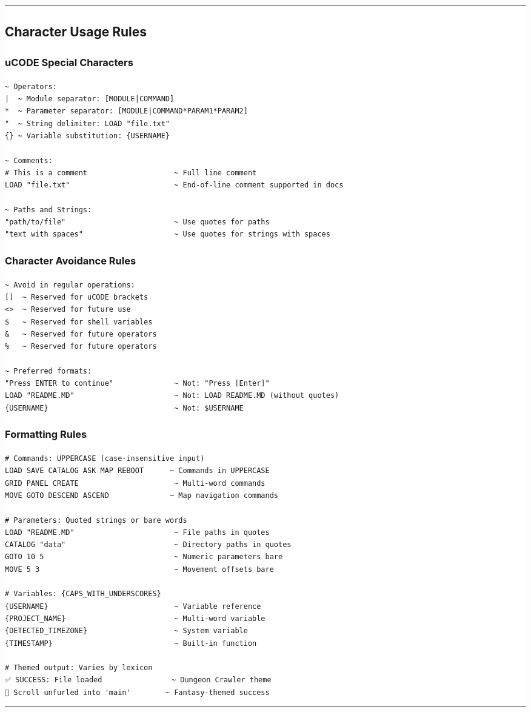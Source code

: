 
---

## Character Usage Rules

### uCODE Special Characters
```
~ Operators:
|  ~ Module separator: [MODULE|COMMAND]
*  ~ Parameter separator: [MODULE|COMMAND*PARAM1*PARAM2]
"  ~ String delimiter: LOAD "file.txt"
{} ~ Variable substitution: {USERNAME}

~ Comments:
# This is a comment                    ~ Full line comment
LOAD "file.txt"                        ~ End-of-line comment supported in docs

~ Paths and Strings:
"path/to/file"                         ~ Use quotes for paths
"text with spaces"                     ~ Use quotes for strings with spaces
```

### Character Avoidance Rules
```
~ Avoid in regular operations:
[]  ~ Reserved for uCODE brackets
<>  ~ Reserved for future use
$   ~ Reserved for shell variables
&   ~ Reserved for future operators
%   ~ Reserved for future operators

~ Preferred formats:
"Press ENTER to continue"              ~ Not: "Press [Enter]"
LOAD "README.MD"                       ~ Not: LOAD README.MD (without quotes)
{USERNAME}                             ~ Not: $USERNAME
```

### Formatting Rules
```
# Commands: UPPERCASE (case-insensitive input)
LOAD SAVE CATALOG ASK MAP REBOOT      ~ Commands in UPPERCASE
GRID PANEL CREATE                      ~ Multi-word commands
MOVE GOTO DESCEND ASCEND              ~ Map navigation commands

# Parameters: Quoted strings or bare words
LOAD "README.MD"                       ~ File paths in quotes
CATALOG "data"                         ~ Directory paths in quotes
GOTO 10 5                              ~ Numeric parameters bare
MOVE 5 3                               ~ Movement offsets bare

# Variables: {CAPS_WITH_UNDERSCORES}
{USERNAME}                             ~ Variable reference
{PROJECT_NAME}                         ~ Multi-word variable
{DETECTED_TIMEZONE}                    ~ System variable
{TIMESTAMP}                            ~ Built-in function

# Themed output: Varies by lexicon
✅ SUCCESS: File loaded                ~ Dungeon Crawler theme
📝 Scroll unfurled into 'main'        ~ Fantasy-themed success
```

---